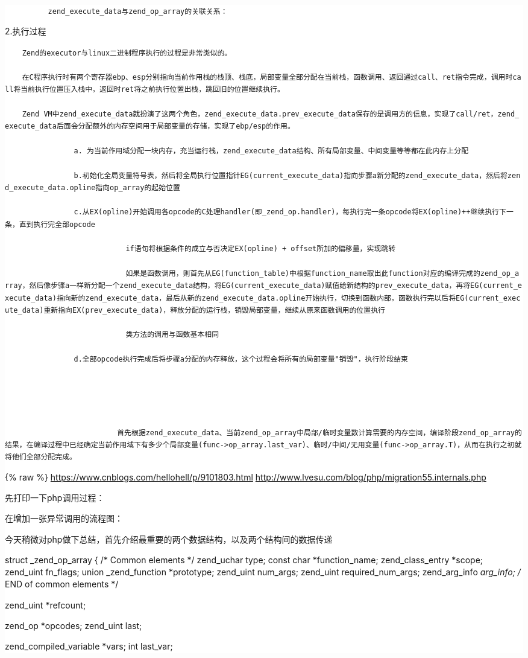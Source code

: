               zend_execute_data与zend_op_array的关联关系：

                                         

2.执行过程

        Zend的executor与linux二进制程序执行的过程是非常类似的。

        在C程序执行时有两个寄存器ebp、esp分别指向当前作用栈的栈顶、栈底，局部变量全部分配在当前栈，函数调用、返回通过call、ret指令完成，调用时call将当前执行位置压入栈中，返回时ret将之前执行位置出栈，跳回旧的位置继续执行。

        Zend VM中zend_execute_data就扮演了这两个角色，zend_execute_data.prev_execute_data保存的是调用方的信息，实现了call/ret，zend_execute_data后面会分配额外的内存空间用于局部变量的存储，实现了ebp/esp的作用。

                    a. 为当前作用域分配一块内存，充当运行栈，zend_execute_data结构、所有局部变量、中间变量等等都在此内存上分配

                    b.初始化全局变量符号表，然后将全局执行位置指针EG(current_execute_data)指向步骤a新分配的zend_execute_data，然后将zend_execute_data.opline指向op_array的起始位置

                    c.从EX(opline)开始调用各opcode的C处理handler(即_zend_op.handler)，每执行完一条opcode将EX(opline)++继续执行下一条，直到执行完全部opcode

                                if语句将根据条件的成立与否决定EX(opline) + offset所加的偏移量，实现跳转

                                如果是函数调用，则首先从EG(function_table)中根据function_name取出此function对应的编译完成的zend_op_array，然后像步骤a一样新分配一个zend_execute_data结构，将EG(current_execute_data)赋值给新结构的prev_execute_data，再将EG(current_execute_data)指向新的zend_execute_data，最后从新的zend_execute_data.opline开始执行，切换到函数内部，函数执行完以后将EG(current_execute_data)重新指向EX(prev_execute_data)，释放分配的运行栈，销毁局部变量，继续从原来函数调用的位置执行

                                类方法的调用与函数基本相同

                    d.全部opcode执行完成后将步骤a分配的内存释放，这个过程会将所有的局部变量"销毁"，执行阶段结束

                                    

 

                              首先根据zend_execute_data、当前zend_op_array中局部/临时变量数计算需要的内存空间，编译阶段zend_op_array的结果，在编译过程中已经确定当前作用域下有多少个局部变量(func->op_array.last_var)、临时/中间/无用变量(func->op_array.T)，从而在执行之初就将他们全部分配完成。

{% raw %}
https://www.cnblogs.com/hellohell/p/9101803.html
http://www.lvesu.com/blog/php/migration55.internals.php

先打印一下php调用过程：







在增加一张异常调用的流程图：



今天稍微对php做下总结，首先介绍最重要的两个数据结构，以及两个结构间的数据传递

struct _zend_op_array {
/* Common elements */
zend_uchar type;
const char *function_name;
zend_class_entry *scope;
zend_uint fn_flags;
union _zend_function *prototype;
zend_uint num_args;
zend_uint required_num_args;
zend_arg_info *arg_info;
/* END of common elements */
 
 
zend_uint *refcount;
 
 
zend_op *opcodes;
zend_uint last;
 
 
zend_compiled_variable *vars;
int last_var;
 
